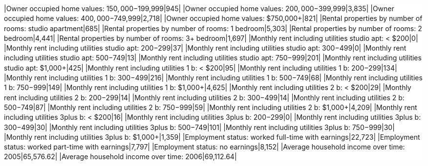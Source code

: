 |Owner occupied home values: $150,000-$199,999|945|
|Owner occupied home values: $200,000-$399,999|3,835|
|Owner occupied home values: $400,000-$749,999|2,718|
|Owner occupied home values: $750,000+|821|
|Rental properties by number of rooms: studio apartment|685|
|Rental properties by number of rooms: 1 bedroom|5,303|
|Rental properties by number of rooms: 2 bedroom|4,441|
|Rental properties by number of rooms: 3+ bedroom|1,697|
|Monthly rent including utilities studio apt: < $200|0|
|Monthly rent including utilities studio apt: $200-$299|37|
|Monthly rent including utilities studio apt: $300-$499|0|
|Monthly rent including utilities studio apt: $500-$749|13|
|Monthly rent including utilities studio apt: $750-$999|201|
|Monthly rent including utilities studio apt: $1,000+|425|
|Monthly rent including utilities 1 b: < $200|95|
|Monthly rent including utilities 1 b: $200-$299|134|
|Monthly rent including utilities 1 b: $300-$499|216|
|Monthly rent including utilities 1 b: $500-$749|68|
|Monthly rent including utilities 1 b: $750-$999|149|
|Monthly rent including utilities 1 b: $1,000+|4,625|
|Monthly rent including utilities 2 b: < $200|29|
|Monthly rent including utilities 2 b: $200-$299|14|
|Monthly rent including utilities 2 b: $300-$499|14|
|Monthly rent including utilities 2 b: $500-$749|87|
|Monthly rent including utilities 2 b: $750-$999|59|
|Monthly rent including utilities 2 b: $1,000+|4,209|
|Monthly rent including utilities 3plus b: < $200|16|
|Monthly rent including utilities 3plus b: $200-$299|0|
|Monthly rent including utilities 3plus b: $300-$499|30|
|Monthly rent including utilities 3plus b: $500-$749|101|
|Monthly rent including utilities 3plus b: $750-$999|30|
|Monthly rent including utilities 3plus b: $1,000+|1,359|
|Employment status: worked full-time with earnings|22,723|
|Employment status: worked part-time with earnings|7,797|
|Employment status: no earnings|8,152|
|Average household income over time: 2005|65,576.62|
|Average household income over time: 2006|69,112.64|